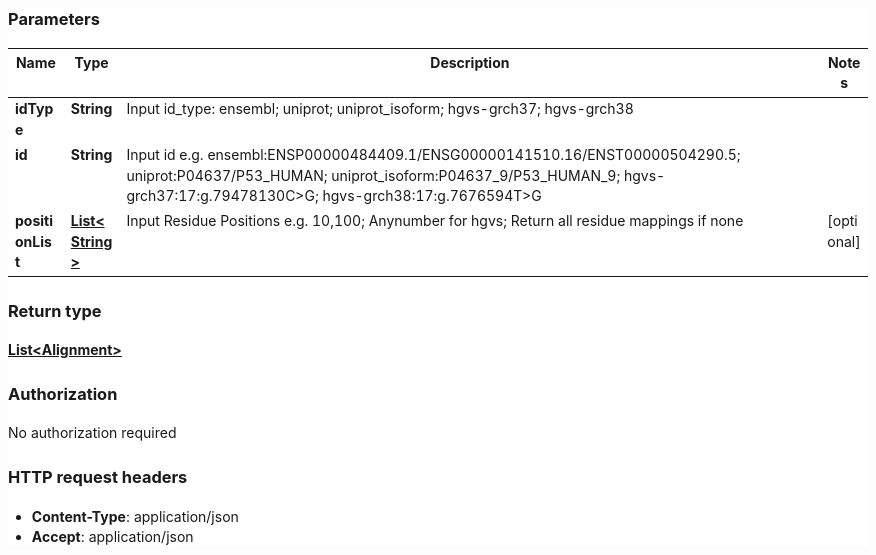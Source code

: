 ### Parameters

Name | Type | Description  | Notes
------------- | ------------- | ------------- | -------------
 **idType** | **String**| Input id_type: ensembl; uniprot; uniprot_isoform; hgvs-grch37; hgvs-grch38 |
 **id** | **String**| Input id e.g. ensembl:ENSP00000484409.1/ENSG00000141510.16/ENST00000504290.5; uniprot:P04637/P53_HUMAN; uniprot_isoform:P04637_9/P53_HUMAN_9; hgvs-grch37:17:g.79478130C&gt;G; hgvs-grch38:17:g.7676594T&gt;G |
 **positionList** | [**List&lt;String&gt;**](String.md)| Input Residue Positions e.g. 10,100; Anynumber for hgvs; Return all residue mappings if none | [optional]

### Return type

[**List&lt;Alignment&gt;**](Alignment.md)

### Authorization

No authorization required

### HTTP request headers

 - **Content-Type**: application/json
 - **Accept**: application/json

